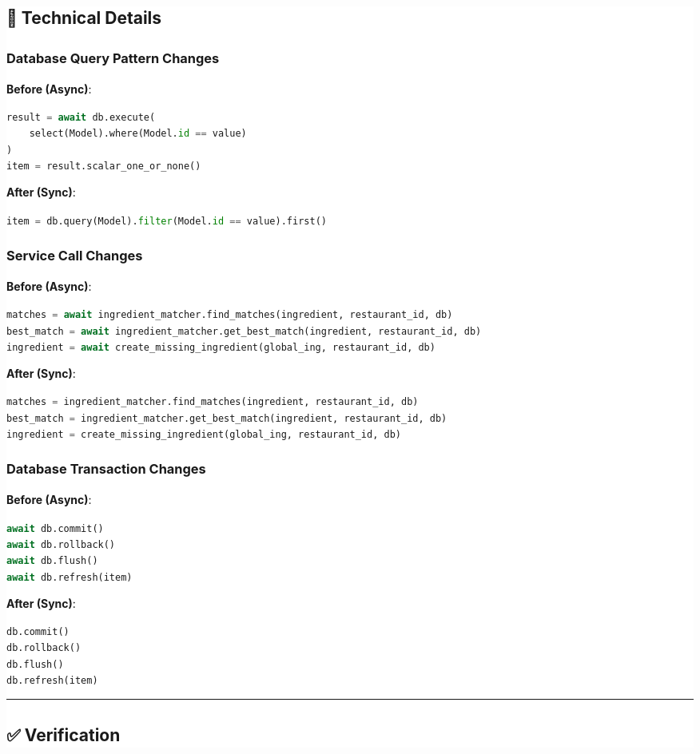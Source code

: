 
## 🔧 Technical Details

### Database Query Pattern Changes

**Before (Async)**:
```python
result = await db.execute(
    select(Model).where(Model.id == value)
)
item = result.scalar_one_or_none()
```

**After (Sync)**:
```python
item = db.query(Model).filter(Model.id == value).first()
```

### Service Call Changes

**Before (Async)**:
```python
matches = await ingredient_matcher.find_matches(ingredient, restaurant_id, db)
best_match = await ingredient_matcher.get_best_match(ingredient, restaurant_id, db)
ingredient = await create_missing_ingredient(global_ing, restaurant_id, db)
```

**After (Sync)**:
```python
matches = ingredient_matcher.find_matches(ingredient, restaurant_id, db)
best_match = ingredient_matcher.get_best_match(ingredient, restaurant_id, db)
ingredient = create_missing_ingredient(global_ing, restaurant_id, db)
```

### Database Transaction Changes

**Before (Async)**:
```python
await db.commit()
await db.rollback()
await db.flush()
await db.refresh(item)
```

**After (Sync)**:
```python
db.commit()
db.rollback()
db.flush()
db.refresh(item)
```

---

## ✅ Verification
